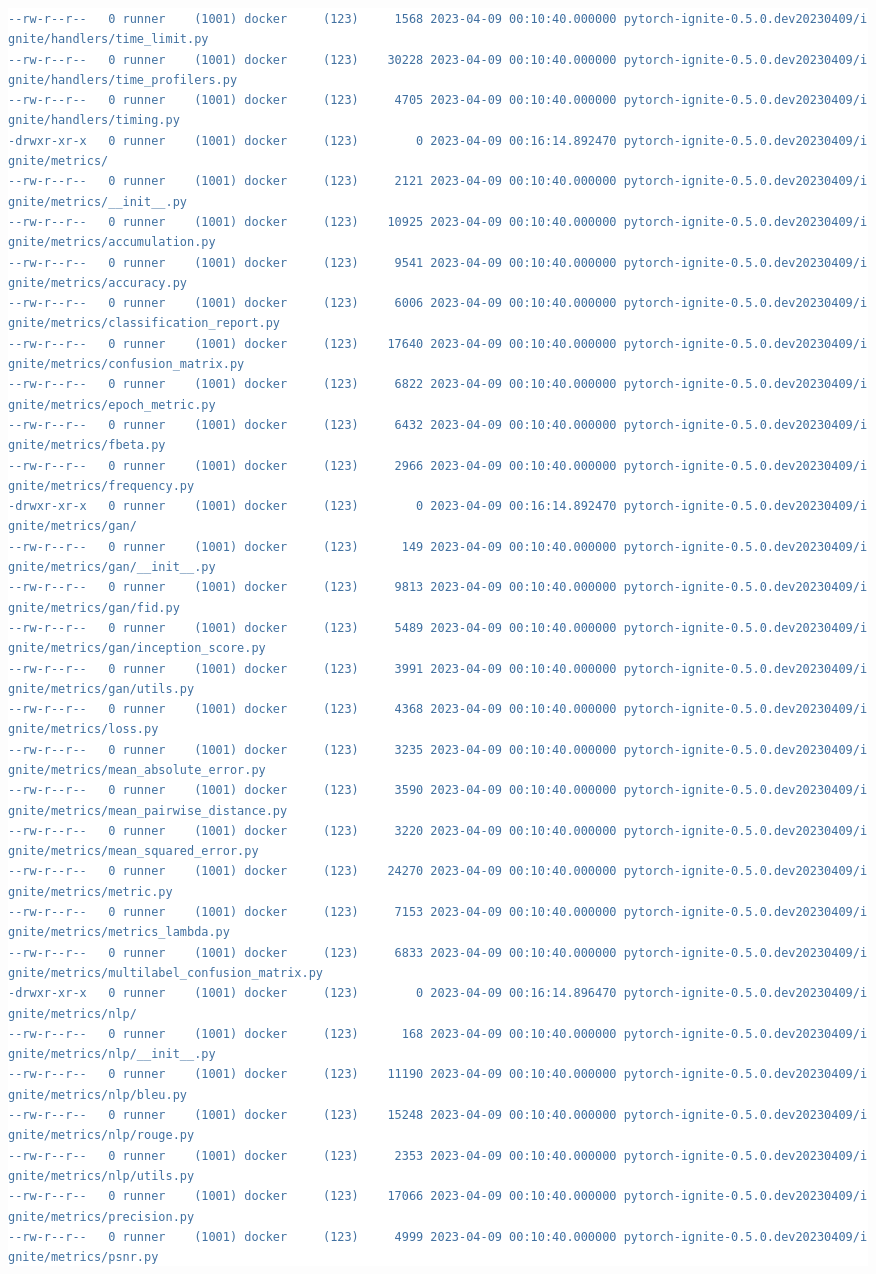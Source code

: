 ```diff
--rw-r--r--   0 runner    (1001) docker     (123)     1568 2023-04-09 00:10:40.000000 pytorch-ignite-0.5.0.dev20230409/ignite/handlers/time_limit.py
--rw-r--r--   0 runner    (1001) docker     (123)    30228 2023-04-09 00:10:40.000000 pytorch-ignite-0.5.0.dev20230409/ignite/handlers/time_profilers.py
--rw-r--r--   0 runner    (1001) docker     (123)     4705 2023-04-09 00:10:40.000000 pytorch-ignite-0.5.0.dev20230409/ignite/handlers/timing.py
-drwxr-xr-x   0 runner    (1001) docker     (123)        0 2023-04-09 00:16:14.892470 pytorch-ignite-0.5.0.dev20230409/ignite/metrics/
--rw-r--r--   0 runner    (1001) docker     (123)     2121 2023-04-09 00:10:40.000000 pytorch-ignite-0.5.0.dev20230409/ignite/metrics/__init__.py
--rw-r--r--   0 runner    (1001) docker     (123)    10925 2023-04-09 00:10:40.000000 pytorch-ignite-0.5.0.dev20230409/ignite/metrics/accumulation.py
--rw-r--r--   0 runner    (1001) docker     (123)     9541 2023-04-09 00:10:40.000000 pytorch-ignite-0.5.0.dev20230409/ignite/metrics/accuracy.py
--rw-r--r--   0 runner    (1001) docker     (123)     6006 2023-04-09 00:10:40.000000 pytorch-ignite-0.5.0.dev20230409/ignite/metrics/classification_report.py
--rw-r--r--   0 runner    (1001) docker     (123)    17640 2023-04-09 00:10:40.000000 pytorch-ignite-0.5.0.dev20230409/ignite/metrics/confusion_matrix.py
--rw-r--r--   0 runner    (1001) docker     (123)     6822 2023-04-09 00:10:40.000000 pytorch-ignite-0.5.0.dev20230409/ignite/metrics/epoch_metric.py
--rw-r--r--   0 runner    (1001) docker     (123)     6432 2023-04-09 00:10:40.000000 pytorch-ignite-0.5.0.dev20230409/ignite/metrics/fbeta.py
--rw-r--r--   0 runner    (1001) docker     (123)     2966 2023-04-09 00:10:40.000000 pytorch-ignite-0.5.0.dev20230409/ignite/metrics/frequency.py
-drwxr-xr-x   0 runner    (1001) docker     (123)        0 2023-04-09 00:16:14.892470 pytorch-ignite-0.5.0.dev20230409/ignite/metrics/gan/
--rw-r--r--   0 runner    (1001) docker     (123)      149 2023-04-09 00:10:40.000000 pytorch-ignite-0.5.0.dev20230409/ignite/metrics/gan/__init__.py
--rw-r--r--   0 runner    (1001) docker     (123)     9813 2023-04-09 00:10:40.000000 pytorch-ignite-0.5.0.dev20230409/ignite/metrics/gan/fid.py
--rw-r--r--   0 runner    (1001) docker     (123)     5489 2023-04-09 00:10:40.000000 pytorch-ignite-0.5.0.dev20230409/ignite/metrics/gan/inception_score.py
--rw-r--r--   0 runner    (1001) docker     (123)     3991 2023-04-09 00:10:40.000000 pytorch-ignite-0.5.0.dev20230409/ignite/metrics/gan/utils.py
--rw-r--r--   0 runner    (1001) docker     (123)     4368 2023-04-09 00:10:40.000000 pytorch-ignite-0.5.0.dev20230409/ignite/metrics/loss.py
--rw-r--r--   0 runner    (1001) docker     (123)     3235 2023-04-09 00:10:40.000000 pytorch-ignite-0.5.0.dev20230409/ignite/metrics/mean_absolute_error.py
--rw-r--r--   0 runner    (1001) docker     (123)     3590 2023-04-09 00:10:40.000000 pytorch-ignite-0.5.0.dev20230409/ignite/metrics/mean_pairwise_distance.py
--rw-r--r--   0 runner    (1001) docker     (123)     3220 2023-04-09 00:10:40.000000 pytorch-ignite-0.5.0.dev20230409/ignite/metrics/mean_squared_error.py
--rw-r--r--   0 runner    (1001) docker     (123)    24270 2023-04-09 00:10:40.000000 pytorch-ignite-0.5.0.dev20230409/ignite/metrics/metric.py
--rw-r--r--   0 runner    (1001) docker     (123)     7153 2023-04-09 00:10:40.000000 pytorch-ignite-0.5.0.dev20230409/ignite/metrics/metrics_lambda.py
--rw-r--r--   0 runner    (1001) docker     (123)     6833 2023-04-09 00:10:40.000000 pytorch-ignite-0.5.0.dev20230409/ignite/metrics/multilabel_confusion_matrix.py
-drwxr-xr-x   0 runner    (1001) docker     (123)        0 2023-04-09 00:16:14.896470 pytorch-ignite-0.5.0.dev20230409/ignite/metrics/nlp/
--rw-r--r--   0 runner    (1001) docker     (123)      168 2023-04-09 00:10:40.000000 pytorch-ignite-0.5.0.dev20230409/ignite/metrics/nlp/__init__.py
--rw-r--r--   0 runner    (1001) docker     (123)    11190 2023-04-09 00:10:40.000000 pytorch-ignite-0.5.0.dev20230409/ignite/metrics/nlp/bleu.py
--rw-r--r--   0 runner    (1001) docker     (123)    15248 2023-04-09 00:10:40.000000 pytorch-ignite-0.5.0.dev20230409/ignite/metrics/nlp/rouge.py
--rw-r--r--   0 runner    (1001) docker     (123)     2353 2023-04-09 00:10:40.000000 pytorch-ignite-0.5.0.dev20230409/ignite/metrics/nlp/utils.py
--rw-r--r--   0 runner    (1001) docker     (123)    17066 2023-04-09 00:10:40.000000 pytorch-ignite-0.5.0.dev20230409/ignite/metrics/precision.py
--rw-r--r--   0 runner    (1001) docker     (123)     4999 2023-04-09 00:10:40.000000 pytorch-ignite-0.5.0.dev20230409/ignite/metrics/psnr.py
```